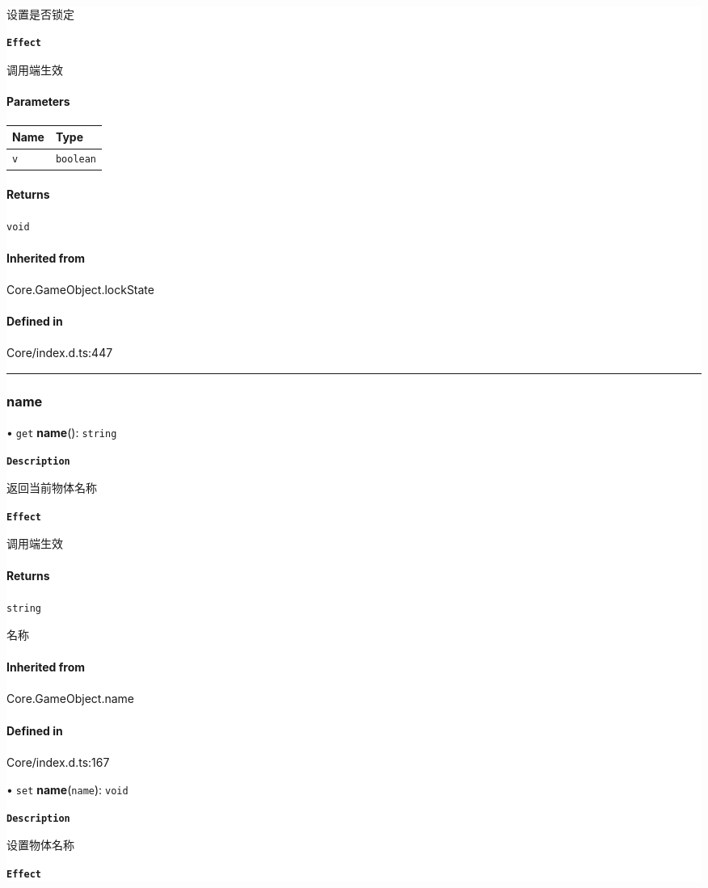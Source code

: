 设置是否锁定

**`Effect`**

调用端生效

#### Parameters

| Name | Type      |
| :--- | :-------- |
| `v`  | `boolean` |

#### Returns

`void`

#### Inherited from

Core.GameObject.lockState

#### Defined in

Core/index.d.ts:447

---

### name

• `get` **name**(): `string`

**`Description`**

返回当前物体名称

**`Effect`**

调用端生效

#### Returns

`string`

名称

#### Inherited from

Core.GameObject.name

#### Defined in

Core/index.d.ts:167

• `set` **name**(`name`): `void`

**`Description`**

设置物体名称

**`Effect`**
